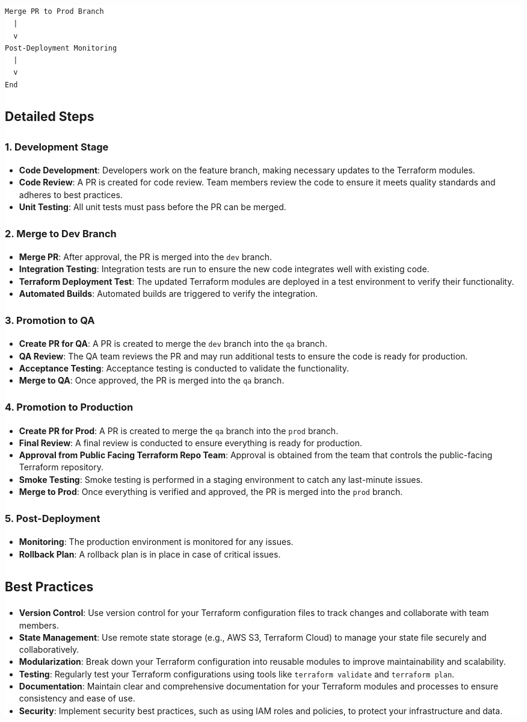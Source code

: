 ```plaintext
Merge PR to Prod Branch
  |
  v
Post-Deployment Monitoring
  |
  v
End
```

## Detailed Steps

### 1. Development Stage
- **Code Development**: Developers work on the feature branch, making necessary updates to the Terraform modules.
- **Code Review**: A PR is created for code review. Team members review the code to ensure it meets quality standards and adheres to best practices.
- **Unit Testing**: All unit tests must pass before the PR can be merged.

### 2. Merge to Dev Branch
- **Merge PR**: After approval, the PR is merged into the `dev` branch.
- **Integration Testing**: Integration tests are run to ensure the new code integrates well with existing code.
- **Terraform Deployment Test**: The updated Terraform modules are deployed in a test environment to verify their functionality.
- **Automated Builds**: Automated builds are triggered to verify the integration.

### 3. Promotion to QA
- **Create PR for QA**: A PR is created to merge the `dev` branch into the `qa` branch.
- **QA Review**: The QA team reviews the PR and may run additional tests to ensure the code is ready for production.
- **Acceptance Testing**: Acceptance testing is conducted to validate the functionality.
- **Merge to QA**: Once approved, the PR is merged into the `qa` branch.

### 4. Promotion to Production
- **Create PR for Prod**: A PR is created to merge the `qa` branch into the `prod` branch.
- **Final Review**: A final review is conducted to ensure everything is ready for production.
- **Approval from Public Facing Terraform Repo Team**: Approval is obtained from the team that controls the public-facing Terraform repository.
- **Smoke Testing**: Smoke testing is performed in a staging environment to catch any last-minute issues.
- **Merge to Prod**: Once everything is verified and approved, the PR is merged into the `prod` branch.

### 5. Post-Deployment
- **Monitoring**: The production environment is monitored for any issues.
- **Rollback Plan**: A rollback plan is in place in case of critical issues.

## Best Practices
- **Version Control**: Use version control for your Terraform configuration files to track changes and collaborate with team members.
- **State Management**: Use remote state storage (e.g., AWS S3, Terraform Cloud) to manage your state file securely and collaboratively.
- **Modularization**: Break down your Terraform configuration into reusable modules to improve maintainability and scalability.
- **Testing**: Regularly test your Terraform configurations using tools like `terraform validate` and `terraform plan`.
- **Documentation**: Maintain clear and comprehensive documentation for your Terraform modules and processes to ensure consistency and ease of use.
- **Security**: Implement security best practices, such as using IAM roles and policies, to protect your infrastructure and data.
